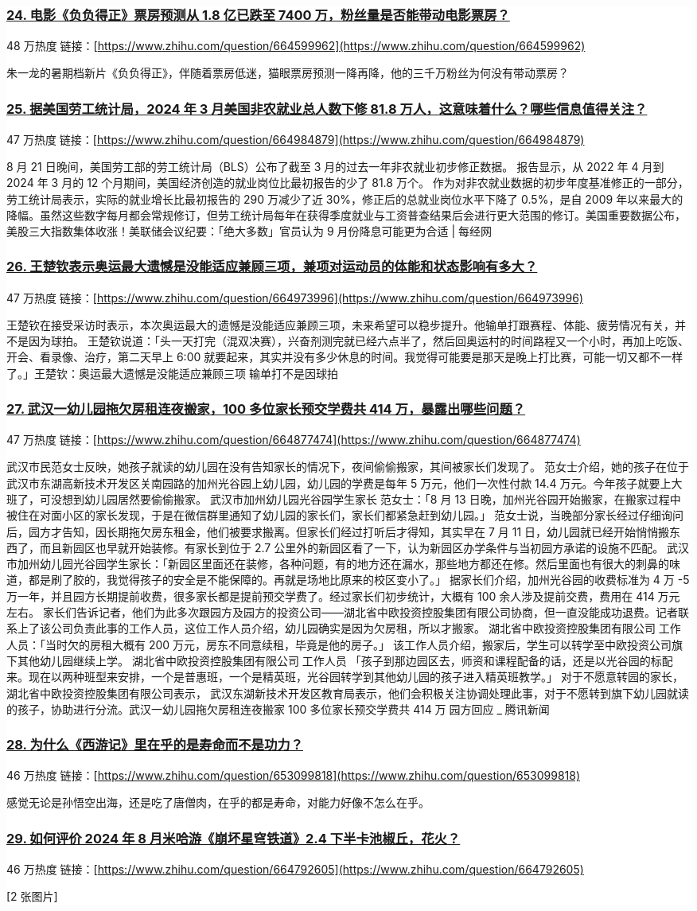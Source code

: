 

### [24. 电影《负负得正》票房预测从 1.8 亿已跌至 7400 万，粉丝量是否能带动电影票房？](https://www.zhihu.com/question/664599962)
48 万热度 链接：[https://www.zhihu.com/question/664599962](https://www.zhihu.com/question/664599962)

朱一龙的暑期档新片《负负得正》，伴随着票房低迷，猫眼票房预测一降再降，他的三千万粉丝为何没有带动票房？

### [25. 据美国劳工统计局，2024 年 3 月美国非农就业总人数下修 81.8 万人，这意味着什么？哪些信息值得关注？](https://www.zhihu.com/question/664984879)
47 万热度 链接：[https://www.zhihu.com/question/664984879](https://www.zhihu.com/question/664984879)

8 月 21 日晚间，美国劳工部的劳工统计局（BLS）公布了截至 3 月的过去一年非农就业初步修正数据。 报告显示，从 2022 年 4 月到 2024 年 3 月的 12 个月期间，美国经济创造的就业岗位比最初报告的少了 81.8 万个。 作为对非农就业数据的初步年度基准修正的一部分，劳工统计局表示，实际的就业增长比最初报告的 290 万减少了近 30%，修正后的总就业岗位水平下降了 0.5%，是自 2009 年以来最大的降幅。虽然这些数字每月都会常规修订，但劳工统计局每年在获得季度就业与工资普查结果后会进行更大范围的修订。美国重要数据公布，美股三大指数集体收涨！美联储会议纪要：「绝大多数」官员认为 9 月份降息可能更为合适 | 每经网

### [26. 王楚钦表示奥运最大遗憾是没能适应兼顾三项，兼项对运动员的体能和状态影响有多大？](https://www.zhihu.com/question/664973996)
47 万热度 链接：[https://www.zhihu.com/question/664973996](https://www.zhihu.com/question/664973996)

王楚钦在接受采访时表示，本次奥运最大的遗憾是没能适应兼顾三项，未来希望可以稳步提升。他输单打跟赛程、体能、疲劳情况有关，并不是因为球拍。 王楚钦说道：「头一天打完（混双决赛），兴奋剂测完就已经六点半了，然后回奥运村的时间路程又一个小时，再加上吃饭、开会、看录像、治疗，第二天早上 6:00 就要起来，其实并没有多少休息的时间。我觉得可能要是那天是晚上打比赛，可能一切又都不一样了。」王楚钦：奥运最大遗憾是没能适应兼顾三项 输单打不是因球拍

### [27. 武汉一幼儿园拖欠房租连夜搬家，100 多位家长预交学费共 414 万，暴露出哪些问题？](https://www.zhihu.com/question/664877474)
47 万热度 链接：[https://www.zhihu.com/question/664877474](https://www.zhihu.com/question/664877474)

武汉市民范女士反映，她孩子就读的幼儿园在没有告知家长的情况下，夜间偷偷搬家，其间被家长们发现了。 范女士介绍，她的孩子在位于武汉市东湖高新技术开发区关南园路的加州光谷园上幼儿园，幼儿园的学费是每年 5 万元，他们一次性付款 14.4 万元。今年孩子就要上大班了，可没想到幼儿园居然要偷偷搬家。 武汉市加州幼儿园光谷园学生家长 范女士：「8 月 13 日晚，加州光谷园开始搬家，在搬家过程中被住在对面小区的家长发现，于是在微信群里通知了幼儿园的家长们，家长们都紧急赶到幼儿园。」 范女士说，当晚部分家长经过仔细询问后，园方才告知，因长期拖欠房东租金，他们被要求搬离。但家长们经过打听后才得知，其实早在 7 月 11 日，幼儿园就已经开始悄悄搬东西了，而且新园区也早就开始装修。有家长到位于 2.7 公里外的新园区看了一下，认为新园区办学条件与当初园方承诺的设施不匹配。 武汉市加州幼儿园光谷园学生家长：「新园区里面还在装修，各种问题，有的地方还在漏水，那些地方都还在修。然后里面也有很大的刺鼻的味道，都是刷了胶的，我觉得孩子的安全是不能保障的。再就是场地比原来的校区变小了。」 据家长们介绍，加州光谷园的收费标准为 4 万 -5 万一年，并且园方长期提前收费，很多家长都是提前预交学费了。经过家长们初步统计，大概有 100 余人涉及提前交费，费用在 414 万元左右。 家长们告诉记者，他们为此多次跟园方及园方的投资公司——湖北省中欧投资控股集团有限公司协商，但一直没能成功退费。记者联系上了该公司负责此事的工作人员，这位工作人员介绍，幼儿园确实是因为欠房租，所以才搬家。 湖北省中欧投资控股集团有限公司 工作人员：「当时欠的房租大概有 200 万元，房东不同意续租，毕竟是他的房子。」 该工作人员介绍，搬家后，学生可以转学至中欧投资公司旗下其他幼儿园继续上学。 湖北省中欧投资控股集团有限公司 工作人员 「孩子到那边园区去，师资和课程配备的话，还是以光谷园的标配来。现在以两种班型来安排，一个是普惠班，一个是精英班，光谷园转学到其他幼儿园的孩子进入精英班教学。」 对于不愿意转园的家长，湖北省中欧投资控股集团有限公司表示， 武汉东湖新技术开发区教育局表示，他们会积极关注协调处理此事，对于不愿转到旗下幼儿园就读的孩子，协助进行分流。武汉一幼儿园拖欠房租连夜搬家 100 多位家长预交学费共 414 万 园方回应 _ 腾讯新闻

### [28. 为什么《西游记》里在乎的是寿命而不是功力？](https://www.zhihu.com/question/653099818)
46 万热度 链接：[https://www.zhihu.com/question/653099818](https://www.zhihu.com/question/653099818)

感觉无论是孙悟空出海，还是吃了唐僧肉，在乎的都是寿命，对能力好像不怎么在乎。

### [29. 如何评价 2024 年 8 月米哈游《崩坏星穹铁道》2.4 下半卡池椒丘，花火？](https://www.zhihu.com/question/664792605)
46 万热度 链接：[https://www.zhihu.com/question/664792605](https://www.zhihu.com/question/664792605)

[2 张图片]
